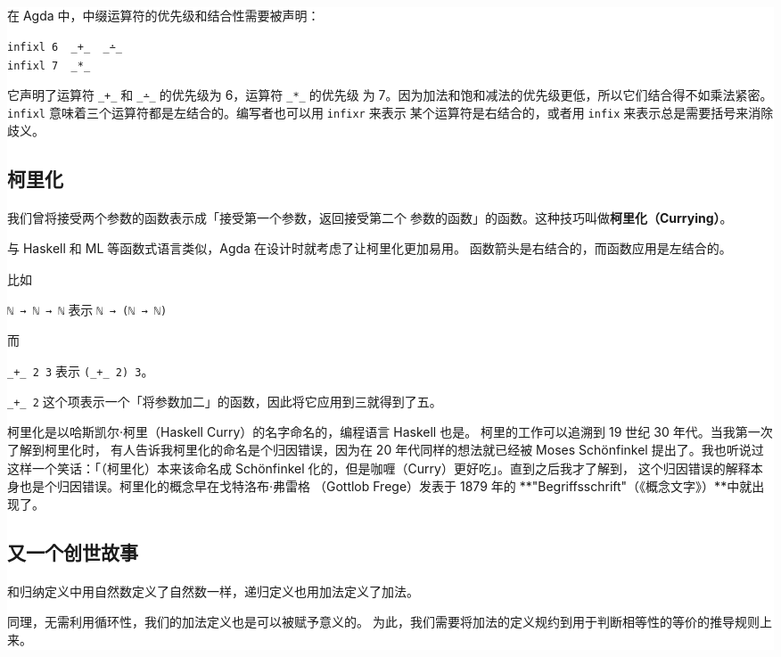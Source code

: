 在 Agda 中，中缀运算符的优先级和结合性需要被声明：

```
infixl 6  _+_  _∸_
infixl 7  _*_
```



它声明了运算符 `_+_` 和 `_∸_` 的优先级为 6，运算符 `_*_` 的优先级
为 7。因为加法和饱和减法的优先级更低，所以它们结合得不如乘法紧密。
`infixl` 意味着三个运算符都是左结合的。编写者也可以用 `infixr` 来表示
某个运算符是右结合的，或者用 `infix` 来表示总是需要括号来消除歧义。



## 柯里化



我们曾将接受两个参数的函数表示成「接受第一个参数，返回接受第二个
参数的函数」的函数。这种技巧叫做**柯里化（Currying）**。



与 Haskell 和 ML 等函数式语言类似，Agda 在设计时就考虑了让柯里化更加易用。
函数箭头是右结合的，而函数应用是左结合的。

比如



`ℕ → ℕ → ℕ` 表示 `ℕ → (ℕ → ℕ)`

而

`_+_ 2 3` 表示 `(_+_ 2) 3`。



`_+_ 2` 这个项表示一个「将参数加二」的函数，因此将它应用到三就得到了五。



柯里化是以哈斯凯尔·柯里（Haskell Curry）的名字命名的，编程语言 Haskell 也是。
柯里的工作可以追溯到 19 世纪 30 年代。当我第一次了解到柯里化时，
有人告诉我柯里化的命名是个归因错误，因为在 20 年代同样的想法就已经被
Moses Schönfinkel 提出了。我也听说过这样一个笑话：「（柯里化）本来该命名成
Schönfinkel 化的，但是咖喱（Curry）更好吃」。直到之后我才了解到，
这个归因错误的解释本身也是个归因错误。柯里化的概念早在戈特洛布·弗雷格
（Gottlob Frege）发表于 1879 年的 **"Begriffsschrift"（《概念文字》）**中就出现了。



## 又一个创世故事



和归纳定义中用自然数定义了自然数一样，递归定义也用加法定义了加法。



同理，无需利用循环性，我们的加法定义也是可以被赋予意义的。
为此，我们需要将加法的定义规约到用于判断相等性的等价的推导规则上来。
